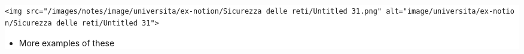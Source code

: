     <img src="/images/notes/image/universita/ex-notion/Sicurezza delle reti/Untitled 31.png" alt="image/universita/ex-notion/Sicurezza delle reti/Untitled 31">

- More examples of these